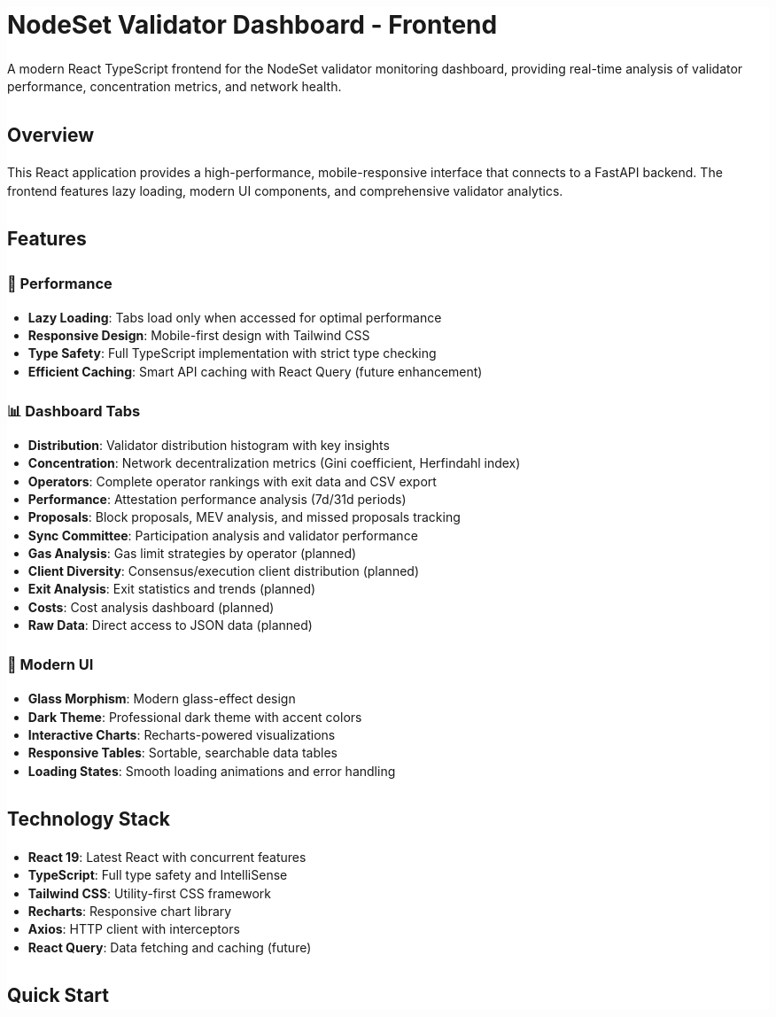 # NodeSet Validator Dashboard - Frontend

A modern React TypeScript frontend for the NodeSet validator monitoring dashboard, providing real-time analysis of validator performance, concentration metrics, and network health.

## Overview

This React application provides a high-performance, mobile-responsive interface that connects to a FastAPI backend. The frontend features lazy loading, modern UI components, and comprehensive validator analytics.

## Features

### 🚀 Performance
- **Lazy Loading**: Tabs load only when accessed for optimal performance
- **Responsive Design**: Mobile-first design with Tailwind CSS
- **Type Safety**: Full TypeScript implementation with strict type checking
- **Efficient Caching**: Smart API caching with React Query (future enhancement)

### 📊 Dashboard Tabs
- **Distribution**: Validator distribution histogram with key insights
- **Concentration**: Network decentralization metrics (Gini coefficient, Herfindahl index)
- **Operators**: Complete operator rankings with exit data and CSV export
- **Performance**: Attestation performance analysis (7d/31d periods)
- **Proposals**: Block proposals, MEV analysis, and missed proposals tracking
- **Sync Committee**: Participation analysis and validator performance
- **Gas Analysis**: Gas limit strategies by operator (planned)
- **Client Diversity**: Consensus/execution client distribution (planned)
- **Exit Analysis**: Exit statistics and trends (planned)
- **Costs**: Cost analysis dashboard (planned)
- **Raw Data**: Direct access to JSON data (planned)

### 🎨 Modern UI
- **Glass Morphism**: Modern glass-effect design
- **Dark Theme**: Professional dark theme with accent colors
- **Interactive Charts**: Recharts-powered visualizations
- **Responsive Tables**: Sortable, searchable data tables
- **Loading States**: Smooth loading animations and error handling

## Technology Stack

- **React 19**: Latest React with concurrent features
- **TypeScript**: Full type safety and IntelliSense
- **Tailwind CSS**: Utility-first CSS framework
- **Recharts**: Responsive chart library
- **Axios**: HTTP client with interceptors
- **React Query**: Data fetching and caching (future)

## Quick Start

